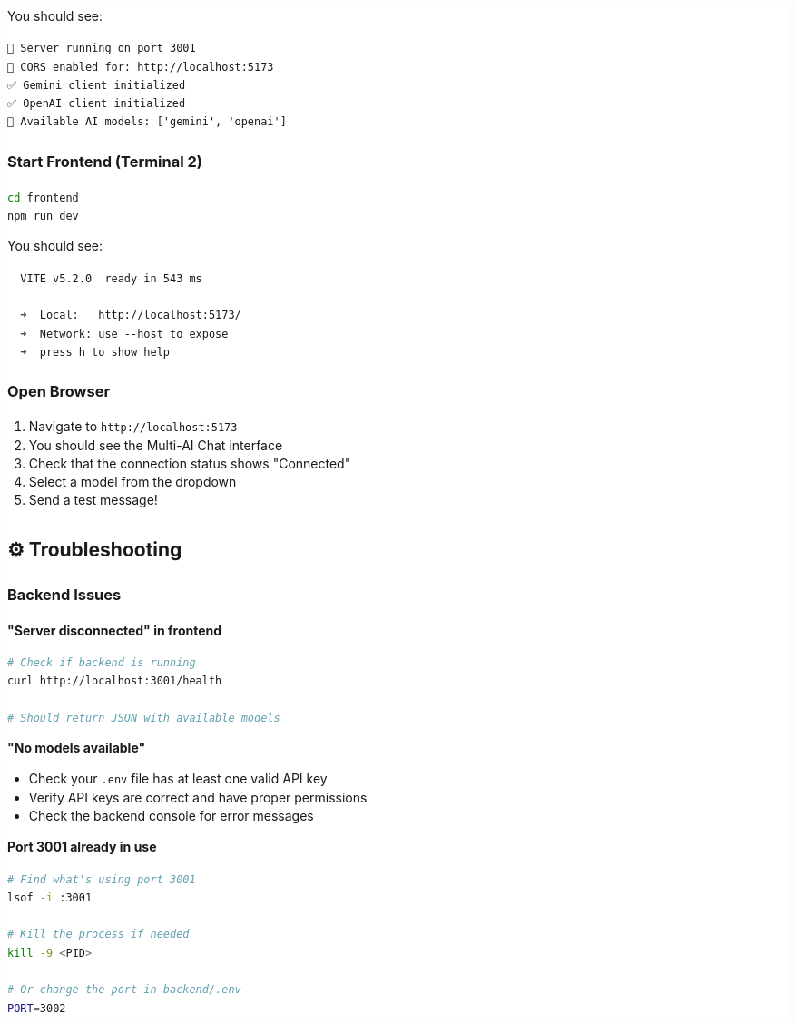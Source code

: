 You should see:
```
🚀 Server running on port 3001
📡 CORS enabled for: http://localhost:5173
✅ Gemini client initialized
✅ OpenAI client initialized
🤖 Available AI models: ['gemini', 'openai']
```

### Start Frontend (Terminal 2)

```bash
cd frontend
npm run dev
```

You should see:
```
  VITE v5.2.0  ready in 543 ms

  ➜  Local:   http://localhost:5173/
  ➜  Network: use --host to expose
  ➜  press h to show help
```

### Open Browser

1. Navigate to `http://localhost:5173`
2. You should see the Multi-AI Chat interface
3. Check that the connection status shows "Connected"
4. Select a model from the dropdown
5. Send a test message!

## ⚙️ Troubleshooting

### Backend Issues

**"Server disconnected" in frontend**
```bash
# Check if backend is running
curl http://localhost:3001/health

# Should return JSON with available models
```

**"No models available"**
- Check your `.env` file has at least one valid API key
- Verify API keys are correct and have proper permissions
- Check the backend console for error messages

**Port 3001 already in use**
```bash
# Find what's using port 3001
lsof -i :3001

# Kill the process if needed
kill -9 <PID>

# Or change the port in backend/.env
PORT=3002
```
